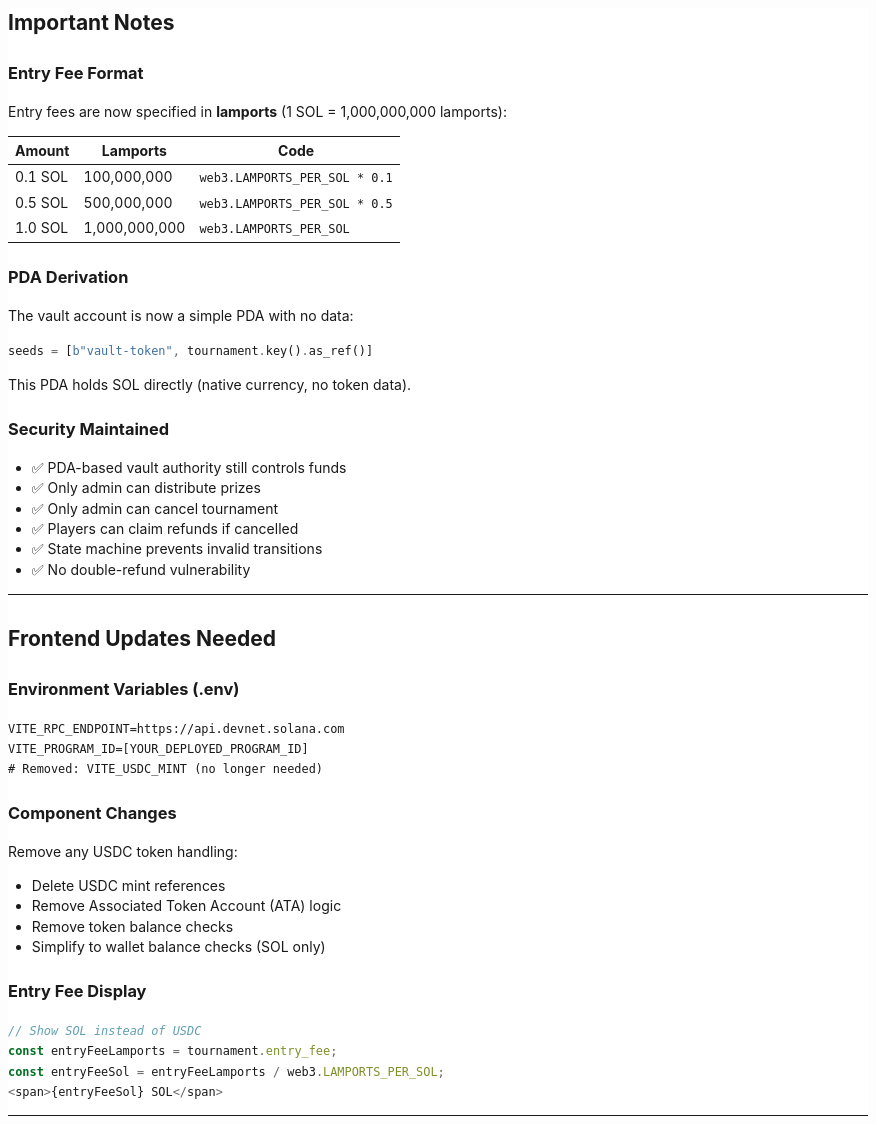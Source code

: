 
## Important Notes

### Entry Fee Format
Entry fees are now specified in **lamports** (1 SOL = 1,000,000,000 lamports):

| Amount | Lamports | Code |
|--------|----------|------|
| 0.1 SOL | 100,000,000 | `web3.LAMPORTS_PER_SOL * 0.1` |
| 0.5 SOL | 500,000,000 | `web3.LAMPORTS_PER_SOL * 0.5` |
| 1.0 SOL | 1,000,000,000 | `web3.LAMPORTS_PER_SOL` |

### PDA Derivation
The vault account is now a simple PDA with no data:

```rust
seeds = [b"vault-token", tournament.key().as_ref()]
```

This PDA holds SOL directly (native currency, no token data).

### Security Maintained
- ✅ PDA-based vault authority still controls funds
- ✅ Only admin can distribute prizes
- ✅ Only admin can cancel tournament
- ✅ Players can claim refunds if cancelled
- ✅ State machine prevents invalid transitions
- ✅ No double-refund vulnerability

---

## Frontend Updates Needed

### Environment Variables (.env)
```env
VITE_RPC_ENDPOINT=https://api.devnet.solana.com
VITE_PROGRAM_ID=[YOUR_DEPLOYED_PROGRAM_ID]
# Removed: VITE_USDC_MINT (no longer needed)
```

### Component Changes
Remove any USDC token handling:
- Delete USDC mint references
- Remove Associated Token Account (ATA) logic
- Remove token balance checks
- Simplify to wallet balance checks (SOL only)

### Entry Fee Display
```typescript
// Show SOL instead of USDC
const entryFeeLamports = tournament.entry_fee;
const entryFeeSol = entryFeeLamports / web3.LAMPORTS_PER_SOL;
<span>{entryFeeSol} SOL</span>
```

---